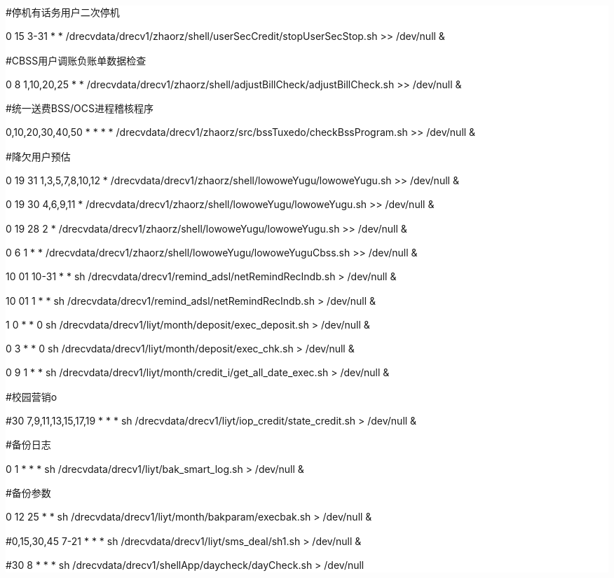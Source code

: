
\#停机有话务用户二次停机

0 15 3-31 \* \* /drecvdata/drecv1/zhaorz/shell/userSecCredit/stopUserSecStop.sh &gt;&gt; /dev/null &



\#CBSS用户调账负账单数据检查

0 8 1,10,20,25 \* \* /drecvdata/drecv1/zhaorz/shell/adjustBillCheck/adjustBillCheck.sh &gt;&gt; /dev/null &



\#统一送费BSS/OCS进程稽核程序

0,10,20,30,40,50 \* \* \* \* /drecvdata/drecv1/zhaorz/src/bssTuxedo/checkBssProgram.sh &gt;&gt; /dev/null &



\#降欠用户预估

0 19 31 1,3,5,7,8,10,12 \* /drecvdata/drecv1/zhaorz/shell/lowoweYugu/lowoweYugu.sh &gt;&gt; /dev/null &

0 19 30 4,6,9,11 \* /drecvdata/drecv1/zhaorz/shell/lowoweYugu/lowoweYugu.sh &gt;&gt; /dev/null &

0 19 28 2 \* /drecvdata/drecv1/zhaorz/shell/lowoweYugu/lowoweYugu.sh &gt;&gt; /dev/null &

0 6 1 \* \* /drecvdata/drecv1/zhaorz/shell/lowoweYugu/lowoweYuguCbss.sh &gt;&gt; /dev/null &





10 01 10-31 \* \* sh /drecvdata/drecv1/remind\_adsl/netRemindRecIndb.sh &gt; /dev/null &

10 01 1 \* \* sh /drecvdata/drecv1/remind\_adsl/netRemindRecIndb.sh &gt; /dev/null &



1 0 \* \* 0 sh /drecvdata/drecv1/liyt/month/deposit/exec\_deposit.sh &gt; /dev/null &

0 3 \* \* 0 sh /drecvdata/drecv1/liyt/month/deposit/exec\_chk.sh &gt; /dev/null &

0 9 1 \* \* sh /drecvdata/drecv1/liyt/month/credit\_i/get\_all\_date\_exec.sh &gt; /dev/null &

\#校园营销o

\#30 7,9,11,13,15,17,19 \* \* \* sh /drecvdata/drecv1/liyt/iop\_credit/state\_credit.sh &gt; /dev/null &



\#备份日志

0 1 \* \* \* sh /drecvdata/drecv1/liyt/bak\_smart\_log.sh  &gt; /dev/null &

\#备份参数

0 12 25 \* \* sh /drecvdata/drecv1/liyt/month/bakparam/execbak.sh  &gt; /dev/null &

\#0,15,30,45 7-21 \* \* \* sh /drecvdata/drecv1/liyt/sms\_deal/sh1.sh  &gt; /dev/null &

\#30 8 \* \* \* sh /drecvdata/drecv1/shellApp/daycheck/dayCheck.sh &gt; /dev/null 

